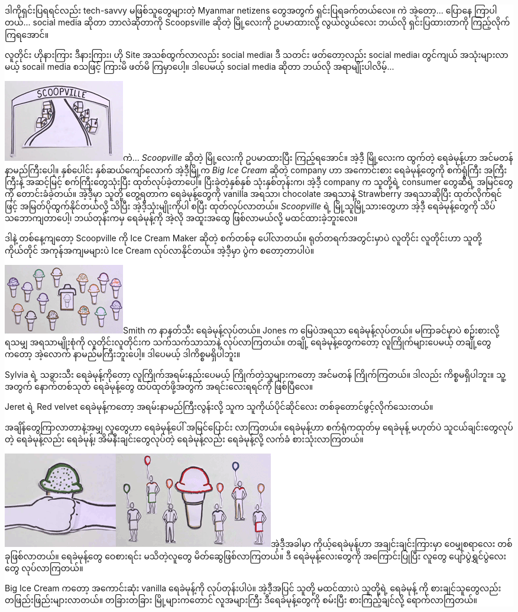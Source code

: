 ဒါကိုရှင်းပြရရင်လည်း tech-savvy မဖြစ်သူတွေများတဲ့ Myanmar netizens တွေအတွက် ရှင်းပြရခက်တယ်လေ။ ကဲ အဲ့တော့... ပြောနေ ကြာပါတယ်... social media ဆိုတာ ဘာလဲဆိုတာကို Scoopsville ဆိုတဲ့ မြို့လေးကို ဥပမာထားလို့ လွယ်လွယ်လေး ဘယ်လို ရှင်းပြထားတာကို ကြည့်လိုက်ကြရအောင်။



လူတိုင်း ဟိုနားကြား ဒီနားကြား၊ ဟို Site အသစ်ထွက်လာလည်း social media၊ ဒီ သတင်း ဖတ်တော့လည်း social media၊ တွင်ကျယ် အသုံးများလာမယ့် socail media စသဖြင့် ကြားမိ ဖတ်မိ ကြမှာပေါ့။ ဒါပေမယ့် social media ဆိုတာ ဘယ်လို အရာမျိုးပါလိမ့်...

![Scoopville](/assets/scoopsville.gif "scoopsville")ကဲ... _Scoopville_ ဆိုတဲ့ မြို့လေးကို ဥပမာထားပြီး ကြည့်ရအောင်။ အဲ့ဒီ့ မြို့လေးက ထွက်တဲ့ ရေခဲမုန့်ဟာ အင်မတန်နာမည်ကြီးပေါ့။ နှစ်ပေါင်း နှစ်ဆယ်ကျော်လောက် အဲ့ဒီ့မြို့က _Big Ice Cream_ ဆိုတဲ့ company ဟာ အကောင်းစား ရေခဲမုန့်တွေကို စက်ရုံကြီး အကြီးကြီးနဲ့ အဆင့်မြင့် စက်ကြီးတွေသုံးပြီး ထုတ်လုပ်ခဲ့တာပေါ့။ ပြီးခဲ့တဲ့နှစ်နှစ် သုံးနှစ်တုန်းက၊ အဲ့ဒီ့ company က သူတို့ရဲ့ consumer တွေဆီရဲ့ အမြင်တွေကို တောင်းခံခဲ့တယ်။ အဲ့ဒီ့မှာ သူတို့ တွေ့ရတာက ရေခဲမုန့်တွေကို vanilla အရသာ၊ chocolate အရသာနဲ့ Strawberry အရသာဆိုပြီး ထုတ်လိုက်ရင်ဖြင့် အမြတ်ပိုထွက်နိုင်တယ်လို့ သိပြီး အဲ့ဒီ့သုံးမျိုးကိုပါ စပြီး ထုတ်လုပ်လာတယ်။ _Scoopville_ ရဲ့ မြို့သူမြို့သားတွေဟာ အဲ့ဒီ့ ရေခဲမုန့်တွေကို သိပ်သဘောကျတာပေါ့၊ ဘယ်တုန်းကမှ ရေခဲမုန့်ကို အဲ့လို အထူးအထွေ ဖြစ်လာမယ်လို့ မထင်ထားခဲ့ဘူးလေ။

ဒါနဲ့ တစ်နေ့ကျတော့ Scoopville ကို Ice Cream Maker ဆိုတဲ့ စက်တစ်ခု ပေါ်လာတယ်။ ရုတ်တရက်အတွင်းမှာပဲ လူတိုင်း လူတိုင်းဟာ သူတို့ကိုယ်တိုင် အကုန်အကျမများပဲ Ice Cream လုပ်လာနိုင်တယ်။ အဲ့ဒီ့မှာ ပွဲက စတော့တာပါပဲ။

![ice_creams](/assets/ice_creams.gif "ice_creams")Smith က နာနတ်သီး ရေခဲမုန့်လုပ်တယ်။ Jones က မြေပဲအရသာ ရေခဲမုန့်လုပ်တယ်။ မကြာခင်မှာပဲ စဉ်းစားလို့ရသမျှ အရသာမျိုးစုံကို လူတိုင်းလူတိုင်းက သက်သက်သာသာနဲ့ လုပ်လာကြတယ်။ တချို့ ရေခဲမုန့်တွေကတော့ လူကြိုက်များပေမယ့် တချို့တွေကတော့ အဲ့လောက် နာမည်မကြီးဘူးပေါ့။ ဒါပေမယ့် ဒါကိစ္စမရှိပါဘူး။

Sylvia ရဲ့ သခွားသီး ရေခဲမုန့်ကိုတော့ လူကြိုက်အရမ်းနည်းပေမယ့် ကြိုက်တဲ့သူများကတော့ အင်မတန် ကြိုက်ကြတယ်။ ဒါလည်း ကိစ္စမရှိပါဘူး။ သူ့အတွက် နောက်တစ်သုတ် ရေခဲမုန့်တွေ ထပ်ထုတ်ဖို့အတွက် အရင်းလေးရရင်ကို ဖြစ်ပြီလေ။

Jeret ရဲ့ Red velvet ရေခဲမုန့်ကတော့ အရမ်းနာမည်ကြီးလွန်းလို့ သူက သူကိုယ်ပိုင်ဆိုင်လေး တစ်ခုတောင်ဖွင့်လိုက်သေးတယ်။

အချိန်တွေကြာလာတာနဲ့အမျှ လူတွေဟာ ရေခဲမုန့်ပေါ် အမြင်ပြောင်း လာကြတယ်။ ရေခဲမုန့်ဟာ စက်ရုံကထုတ်မှ ရေခဲမုန့် မဟုတ်ပဲ သူငယ်ချင်းတွေလုပ်တဲ့ ရေခဲမုန့်လည်း ရေခဲမုန့်၊ အိမ်နီးချင်းတွေလုပ်တဲ့ ရေခဲမုန့်လည်း ရေခဲမုန့်လို့ လက်ခံ စားသုံးလာကြတယ်။

![To share & To Celebrate](/assets/share_celebrate.gif "share_celebrate")အဲ့ဒီ့အခါမှာ ကိုယ့်ရေခဲမုန့်ဟာ အချင်းချင်းကြားမှာ ဝေမျှစရာလေး တစ်ခုဖြစ်လာတယ်။ ရေခဲမုန့်တွေ ဝေစားရင်း မသိတဲ့လူတွေ မိတ်ဆွေဖြစ်လာကြတယ်။ ဒီ ရေခဲမုန့်လေးတွေကို အကြောင်းပြုပြီး လူတွေ ပျော်ပွဲရွှင်ပွဲလေးတွေ လုပ်လာကြတယ်။

Big Ice Cream ကတော့ အကောင်းဆုံး vanilla ရေခဲမုန့်ကို လုပ်တုန်းပါပဲ။ အဲ့ဒီ့အပြင် သူတို့ မထင်ထားပဲ သူတို့ရဲ့ ရေခဲမုန့် ကို စားချင်သူတွေလည်း တဖြည်းဖြည်းများလာတယ်။ တခြားတခြား မြို့များကတောင် လူအများကြီး ဒီရေခဲမုန့်တွေကို စမ်းပြီး စားကြည့်ချင်လို့ ရောက်လာကြတယ်။
